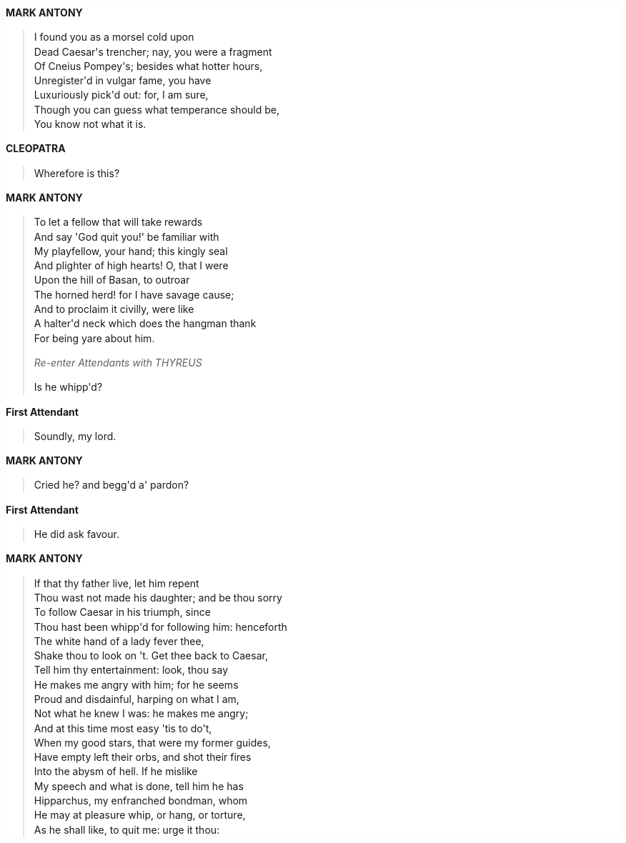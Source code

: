 <A NAME=speech46><b>MARK ANTONY</b></a>
<blockquote>
<A NAME=143>I found you as a morsel cold upon</A><br>
<A NAME=144>Dead Caesar's trencher; nay, you were a fragment</A><br>
<A NAME=145>Of Cneius Pompey's; besides what hotter hours,</A><br>
<A NAME=146>Unregister'd in vulgar fame, you have</A><br>
<A NAME=147>Luxuriously pick'd out: for, I am sure,</A><br>
<A NAME=148>Though you can guess what temperance should be,</A><br>
<A NAME=149>You know not what it is.</A><br>
</blockquote>

<A NAME=speech47><b>CLEOPATRA</b></a>
<blockquote>
<A NAME=150>Wherefore is this?</A><br>
</blockquote>

<A NAME=speech48><b>MARK ANTONY</b></a>
<blockquote>
<A NAME=151>To let a fellow that will take rewards</A><br>
<A NAME=152>And say 'God quit you!' be familiar with</A><br>
<A NAME=153>My playfellow, your hand; this kingly seal</A><br>
<A NAME=154>And plighter of high hearts! O, that I were</A><br>
<A NAME=155>Upon the hill of Basan, to outroar</A><br>
<A NAME=156>The horned herd! for I have savage cause;</A><br>
<A NAME=157>And to proclaim it civilly, were like</A><br>
<A NAME=158>A halter'd neck which does the hangman thank</A><br>
<A NAME=159>For being yare about him.</A><br>
<p><i>Re-enter Attendants with THYREUS</i></p>
<A NAME=160>Is he whipp'd?</A><br>
</blockquote>

<A NAME=speech49><b>First Attendant</b></a>
<blockquote>
<A NAME=161>Soundly, my lord.</A><br>
</blockquote>

<A NAME=speech50><b>MARK ANTONY</b></a>
<blockquote>
<A NAME=162>                  Cried he? and begg'd a' pardon?</A><br>
</blockquote>

<A NAME=speech51><b>First Attendant</b></a>
<blockquote>
<A NAME=163>He did ask favour.</A><br>
</blockquote>

<A NAME=speech52><b>MARK ANTONY</b></a>
<blockquote>
<A NAME=164>If that thy father live, let him repent</A><br>
<A NAME=165>Thou wast not made his daughter; and be thou sorry</A><br>
<A NAME=166>To follow Caesar in his triumph, since</A><br>
<A NAME=167>Thou hast been whipp'd for following him: henceforth</A><br>
<A NAME=168>The white hand of a lady fever thee,</A><br>
<A NAME=169>Shake thou to look on 't. Get thee back to Caesar,</A><br>
<A NAME=170>Tell him thy entertainment: look, thou say</A><br>
<A NAME=171>He makes me angry with him; for he seems</A><br>
<A NAME=172>Proud and disdainful, harping on what I am,</A><br>
<A NAME=173>Not what he knew I was: he makes me angry;</A><br>
<A NAME=174>And at this time most easy 'tis to do't,</A><br>
<A NAME=175>When my good stars, that were my former guides,</A><br>
<A NAME=176>Have empty left their orbs, and shot their fires</A><br>
<A NAME=177>Into the abysm of hell. If he mislike</A><br>
<A NAME=178>My speech and what is done, tell him he has</A><br>
<A NAME=179>Hipparchus, my enfranched bondman, whom</A><br>
<A NAME=180>He may at pleasure whip, or hang, or torture,</A><br>
<A NAME=181>As he shall like, to quit me: urge it thou:</A><br>